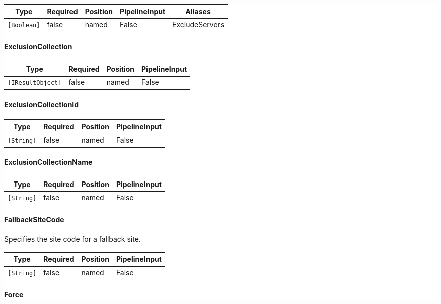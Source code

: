
|Type       |Required|Position|PipelineInput|Aliases       |
|-----------|--------|--------|-------------|--------------|
|`[Boolean]`|false   |named   |False        |ExcludeServers|



#### **ExclusionCollection**








|Type             |Required|Position|PipelineInput|
|-----------------|--------|--------|-------------|
|`[IResultObject]`|false   |named   |False        |



#### **ExclusionCollectionId**








|Type      |Required|Position|PipelineInput|
|----------|--------|--------|-------------|
|`[String]`|false   |named   |False        |



#### **ExclusionCollectionName**








|Type      |Required|Position|PipelineInput|
|----------|--------|--------|-------------|
|`[String]`|false   |named   |False        |



#### **FallbackSiteCode**

Specifies the site code for a fallback site.






|Type      |Required|Position|PipelineInput|
|----------|--------|--------|-------------|
|`[String]`|false   |named   |False        |



#### **Force**
